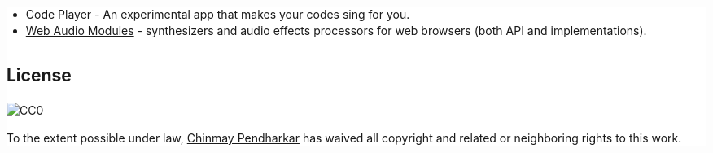 *   [Code Player](https://github.com/jcppman/code-player) - An experimental app that makes your codes sing for you.
*   [Web Audio Modules](https://www.webaudiomodules.org/) - synthesizers and audio effects processors for web browsers (both API and implementations).

## License

[![CC0](http://mirrors.creativecommons.org/presskit/buttons/88x31/svg/cc-zero.svg)](https://creativecommons.org/publicdomain/zero/1.0/)

To the extent possible under law, [Chinmay Pendharkar](https://chinmay.audio/) has waived all copyright and related or neighboring rights to this work.

